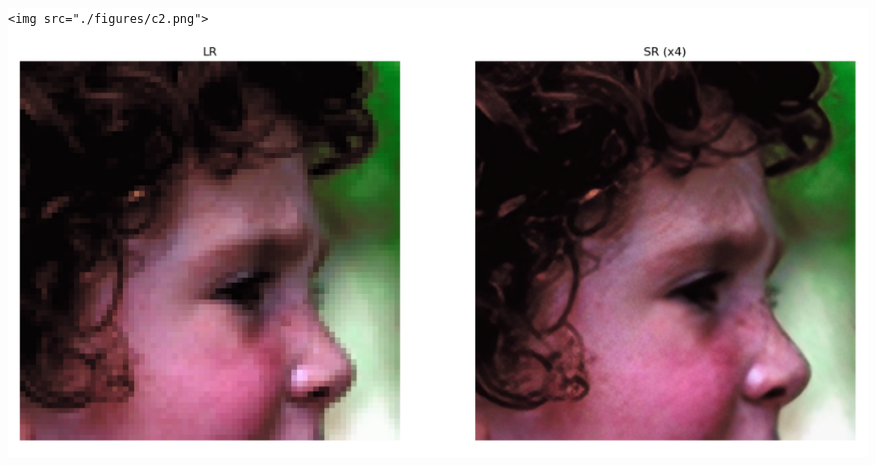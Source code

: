     <img src="./figures/c2.png">
</div>
<div align="center">
    <img src="./figures/c3.png">
</div>
<div align="center">